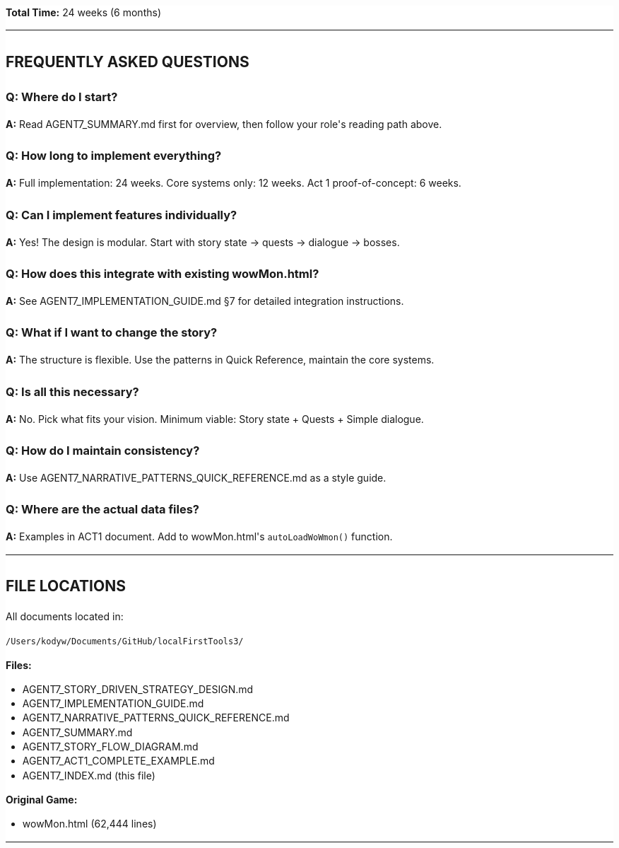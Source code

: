 **Total Time:** 24 weeks (6 months)

---

## FREQUENTLY ASKED QUESTIONS

### Q: Where do I start?
**A:** Read AGENT7_SUMMARY.md first for overview, then follow your role's reading path above.

### Q: How long to implement everything?
**A:** Full implementation: 24 weeks. Core systems only: 12 weeks. Act 1 proof-of-concept: 6 weeks.

### Q: Can I implement features individually?
**A:** Yes! The design is modular. Start with story state → quests → dialogue → bosses.

### Q: How does this integrate with existing wowMon.html?
**A:** See AGENT7_IMPLEMENTATION_GUIDE.md §7 for detailed integration instructions.

### Q: What if I want to change the story?
**A:** The structure is flexible. Use the patterns in Quick Reference, maintain the core systems.

### Q: Is all this necessary?
**A:** No. Pick what fits your vision. Minimum viable: Story state + Quests + Simple dialogue.

### Q: How do I maintain consistency?
**A:** Use AGENT7_NARRATIVE_PATTERNS_QUICK_REFERENCE.md as a style guide.

### Q: Where are the actual data files?
**A:** Examples in ACT1 document. Add to wowMon.html's `autoLoadWoWmon()` function.

---

## FILE LOCATIONS

All documents located in:
```
/Users/kodyw/Documents/GitHub/localFirstTools3/
```

**Files:**
- AGENT7_STORY_DRIVEN_STRATEGY_DESIGN.md
- AGENT7_IMPLEMENTATION_GUIDE.md
- AGENT7_NARRATIVE_PATTERNS_QUICK_REFERENCE.md
- AGENT7_SUMMARY.md
- AGENT7_STORY_FLOW_DIAGRAM.md
- AGENT7_ACT1_COMPLETE_EXAMPLE.md
- AGENT7_INDEX.md (this file)

**Original Game:**
- wowMon.html (62,444 lines)

---